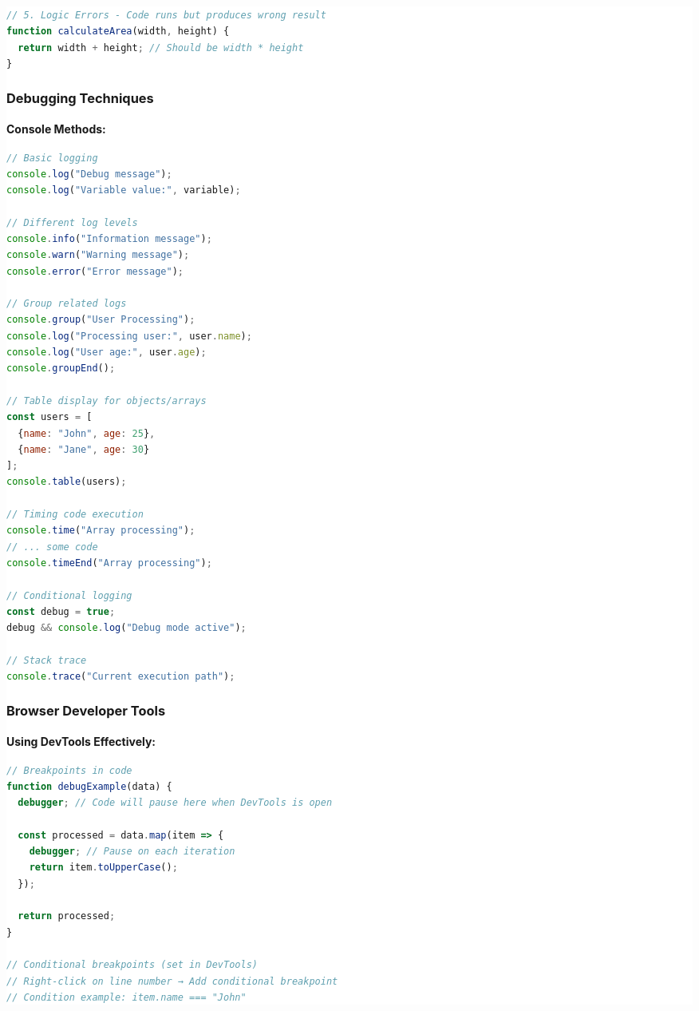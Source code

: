 ```javascript
// 5. Logic Errors - Code runs but produces wrong result
function calculateArea(width, height) {
  return width + height; // Should be width * height
}
```

### Debugging Techniques

**Console Methods:**
```javascript
// Basic logging
console.log("Debug message");
console.log("Variable value:", variable);

// Different log levels
console.info("Information message");
console.warn("Warning message");
console.error("Error message");

// Group related logs
console.group("User Processing");
console.log("Processing user:", user.name);
console.log("User age:", user.age);
console.groupEnd();

// Table display for objects/arrays
const users = [
  {name: "John", age: 25},
  {name: "Jane", age: 30}
];
console.table(users);

// Timing code execution
console.time("Array processing");
// ... some code
console.timeEnd("Array processing");

// Conditional logging
const debug = true;
debug && console.log("Debug mode active");

// Stack trace
console.trace("Current execution path");
```

### Browser Developer Tools

**Using DevTools Effectively:**
```javascript
// Breakpoints in code
function debugExample(data) {
  debugger; // Code will pause here when DevTools is open
  
  const processed = data.map(item => {
    debugger; // Pause on each iteration
    return item.toUpperCase();
  });
  
  return processed;
}

// Conditional breakpoints (set in DevTools)
// Right-click on line number → Add conditional breakpoint
// Condition example: item.name === "John"
```